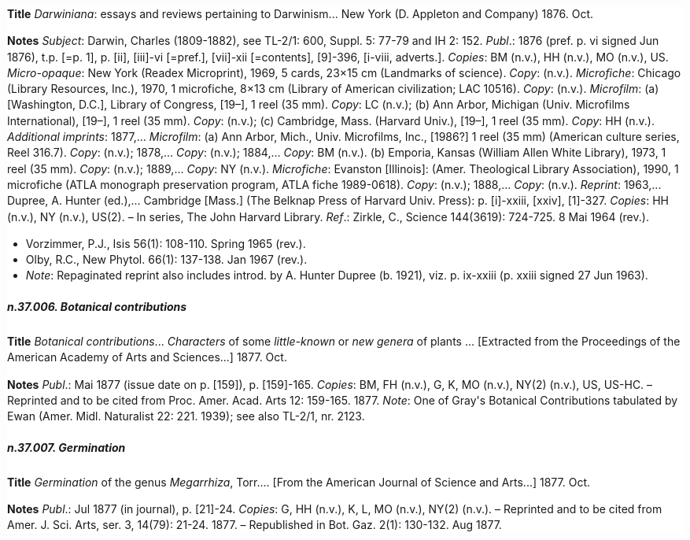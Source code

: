 **Title**
*Darwiniana*: essays and reviews pertaining to Darwinism... New York (D. Appleton and Company) 1876. Oct.

**Notes**
*Subject*: Darwin, Charles (1809-1882), see TL-2/1: 600, Suppl. 5: 77-79 and IH 2: 152.
*Publ*.: 1876 (pref. p. vi signed Jun 1876), t.p. \[=p. 1\], p. \[ii\], \[iii\]-vi \[=pref.\], \[vii\]-xii \[=contents\], \[9\]-396, \[i-viii, adverts.\]. *Copies*: BM (n.v.), HH (n.v.), MO (n.v.), US.
*Micro-opaque*: New York (Readex Microprint), 1969, 5 cards, 23×15 cm (Landmarks of science). *Copy*: (n.v.). *Microfiche*: Chicago (Library Resources, Inc.), 1970, 1 microfiche, 8×13 cm (Library of American civilization; LAC 10516). *Copy*: (n.v.). *Microfilm*:
(a) \[Washington, D.C.\], Library of Congress, \[19–\], 1 reel (35 mm). *Copy*: LC (n.v.); (b) Ann Arbor, Michigan (Univ. Microfilms International), \[19–\], 1 reel (35 mm). *Copy*: (n.v.); (c) Cambridge, Mass. (Harvard Univ.), \[19–\], 1 reel (35 mm). *Copy*: HH (n.v.).
*Additional imprints*: 1877,... *Microfilm*: (a) Ann Arbor, Mich., Univ. Microfilms, Inc., \[1986?\] 1 reel (35 mm) (American culture series, Reel 316.7). *Copy*: (n.v.); 1878,... *Copy*: (n.v.); 1884,... *Copy*: BM (n.v.). (b) Emporia, Kansas (William Allen White Library), 1973, 1 reel (35 mm). *Copy*: (n.v.); 1889,... *Copy*: NY (n.v.). *Microfiche*: Evanston \[Illinois\]: (Amer. Theological Library Association), 1990, 1 microfiche (ATLA monograph preservation program, ATLA fiche 1989-0618). *Copy*: (n.v.); 1888,... *Copy*: (n.v.).
*Reprint*: 1963,... Dupree, A. Hunter (ed.),... Cambridge \[Mass.\] (The Belknap Press of Harvard Univ. Press): p. \[i\]-xxiii, \[xxiv\], \[1\]-327. *Copies*: HH (n.v.), NY (n.v.), US(2). – In series, The John Harvard Library.
*Ref*.: Zirkle, C., Science 144(3619): 724-725. 8 Mai 1964 (rev.).
- Vorzimmer, P.J., Isis 56(1): 108-110. Spring 1965 (rev.).
- Olby, R.C., New Phytol. 66(1): 137-138. Jan 1967 (rev.).
- *Note*: Repaginated reprint also includes introd. by A. Hunter Dupree (b. 1921), viz. p. ix-xxiii (p. xxiii signed 27 Jun 1963).

##### n.37.006. Botanical contributions

**Title**
*Botanical contributions*... *Characters* of some *little-known* or *new genera* of plants ... \[Extracted from the Proceedings of the American Academy of Arts and Sciences...\] 1877. Oct.

**Notes**
*Publ*.: Mai 1877 (issue date on p. \[159\]), p. \[159\]-165. *Copies*: BM, FH (n.v.), G, K, MO (n.v.), NY(2) (n.v.), US, US-HC. – Reprinted and to be cited from Proc. Amer. Acad. Arts 12: 159-165. 1877.
*Note*: One of Gray's Botanical Contributions tabulated by Ewan (Amer. Midl. Naturalist 22: 221. 1939); see also TL-2/1, nr. 2123.

##### n.37.007. Germination

**Title**
*Germination* of the genus *Megarrhiza*, Torr.... \[From the American Journal of Science and Arts...\] 1877. Oct.

**Notes**
*Publ*.: Jul 1877 (in journal), p. \[21\]-24. *Copies*: G, HH (n.v.), K, L, MO (n.v.), NY(2) (n.v.). – Reprinted and to be cited from Amer. J. Sci. Arts, ser. 3, 14(79): 21-24. 1877. – Republished in Bot. Gaz. 2(1): 130-132. Aug 1877.
